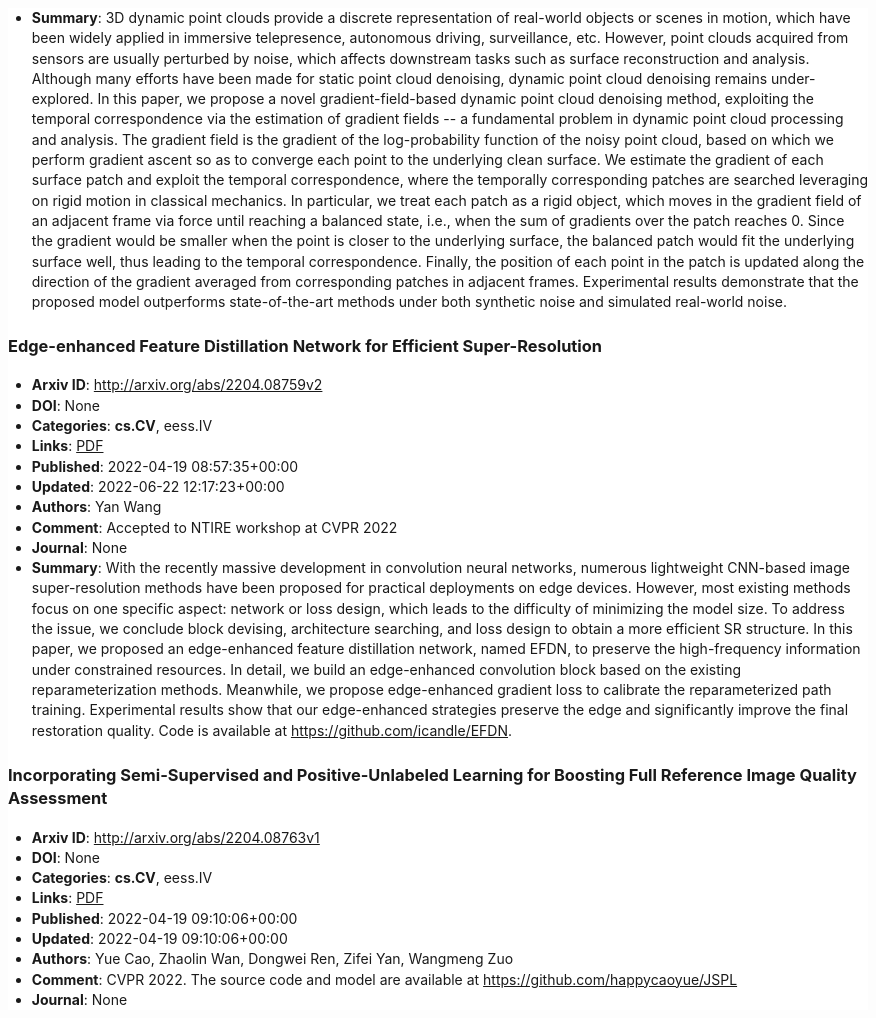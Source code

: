 - **Summary**: 3D dynamic point clouds provide a discrete representation of real-world objects or scenes in motion, which have been widely applied in immersive telepresence, autonomous driving, surveillance, etc. However, point clouds acquired from sensors are usually perturbed by noise, which affects downstream tasks such as surface reconstruction and analysis. Although many efforts have been made for static point cloud denoising, dynamic point cloud denoising remains under-explored. In this paper, we propose a novel gradient-field-based dynamic point cloud denoising method, exploiting the temporal correspondence via the estimation of gradient fields -- a fundamental problem in dynamic point cloud processing and analysis. The gradient field is the gradient of the log-probability function of the noisy point cloud, based on which we perform gradient ascent so as to converge each point to the underlying clean surface. We estimate the gradient of each surface patch and exploit the temporal correspondence, where the temporally corresponding patches are searched leveraging on rigid motion in classical mechanics. In particular, we treat each patch as a rigid object, which moves in the gradient field of an adjacent frame via force until reaching a balanced state, i.e., when the sum of gradients over the patch reaches 0. Since the gradient would be smaller when the point is closer to the underlying surface, the balanced patch would fit the underlying surface well, thus leading to the temporal correspondence. Finally, the position of each point in the patch is updated along the direction of the gradient averaged from corresponding patches in adjacent frames. Experimental results demonstrate that the proposed model outperforms state-of-the-art methods under both synthetic noise and simulated real-world noise.



### Edge-enhanced Feature Distillation Network for Efficient Super-Resolution
- **Arxiv ID**: http://arxiv.org/abs/2204.08759v2
- **DOI**: None
- **Categories**: **cs.CV**, eess.IV
- **Links**: [PDF](http://arxiv.org/pdf/2204.08759v2)
- **Published**: 2022-04-19 08:57:35+00:00
- **Updated**: 2022-06-22 12:17:23+00:00
- **Authors**: Yan Wang
- **Comment**: Accepted to NTIRE workshop at CVPR 2022
- **Journal**: None
- **Summary**: With the recently massive development in convolution neural networks, numerous lightweight CNN-based image super-resolution methods have been proposed for practical deployments on edge devices. However, most existing methods focus on one specific aspect: network or loss design, which leads to the difficulty of minimizing the model size. To address the issue, we conclude block devising, architecture searching, and loss design to obtain a more efficient SR structure. In this paper, we proposed an edge-enhanced feature distillation network, named EFDN, to preserve the high-frequency information under constrained resources. In detail, we build an edge-enhanced convolution block based on the existing reparameterization methods. Meanwhile, we propose edge-enhanced gradient loss to calibrate the reparameterized path training. Experimental results show that our edge-enhanced strategies preserve the edge and significantly improve the final restoration quality. Code is available at https://github.com/icandle/EFDN.



### Incorporating Semi-Supervised and Positive-Unlabeled Learning for Boosting Full Reference Image Quality Assessment
- **Arxiv ID**: http://arxiv.org/abs/2204.08763v1
- **DOI**: None
- **Categories**: **cs.CV**, eess.IV
- **Links**: [PDF](http://arxiv.org/pdf/2204.08763v1)
- **Published**: 2022-04-19 09:10:06+00:00
- **Updated**: 2022-04-19 09:10:06+00:00
- **Authors**: Yue Cao, Zhaolin Wan, Dongwei Ren, Zifei Yan, Wangmeng Zuo
- **Comment**: CVPR 2022. The source code and model are available at
  https://github.com/happycaoyue/JSPL
- **Journal**: None